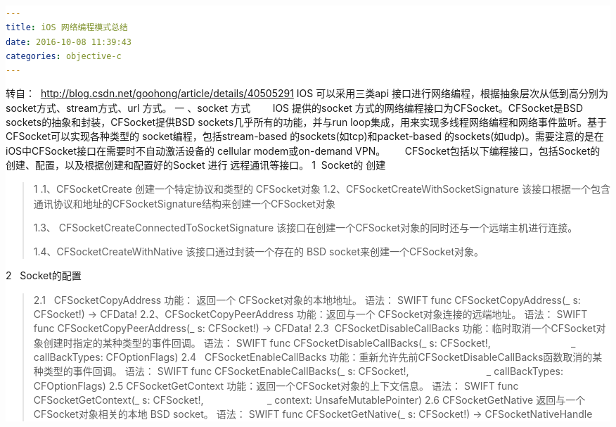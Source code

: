 ```yaml
---
title: iOS 网络编程模式总结
date: 2016-10-08 11:39:43
categories: objective-c
---
```



转自：  http://blog.csdn.net/goohong/article/details/40505291
IOS 可以采用三类api 接口进行网络编程，根据抽象层次从低到高分别为socket方式、stream方式、url 方式。
一 、socket 方式
       IOS 提供的socket 方式的网络编程接口为CFSocket。CFSocket是BSD sockets的抽象和封装，CFSocket提供BSD sockets几乎所有的功能，并与run loop集成，用来实现多线程网络编程和网络事件监听。基于 CFSocket可以实现各种类型的 socket编程，包括stream-based 的sockets(如tcp)和packet-based 的sockets(如udp)。需要注意的是在iOS中CFSocket接口在需要时不自动激活设备的
 cellular modem或on-demand VPN。
      CFSocket包括以下编程接口，包括Socket的 创建、配置，以及根据创建和配置好的Socket 进行 远程通讯等接口。
1  Socket的 创建
> 1 .1、CFSocketCreate
> 创建一个特定协议和类型的 CFSocket对象
> 1.2、CFSocketCreateWithSocketSignature
> 该接口根据一个包含通讯协议和地址的CFSocketSignature结构来创建一个CFSocket对象
> 
> 
> 1.3、 CFSocketCreateConnectedToSocketSignature
> 该接口在创建一个CFSocket对象的同时还与一个远端主机进行连接。
> 
> 
> 1.4、CFSocketCreateWithNative
> 该接口通过封装一个存在的 BSD socket来创建一个CFSocket对象。

2   Socket的配置
> 2.1   CFSocketCopyAddress
> 功能： 返回一个 CFSocket对象的本地地址。
> 语法：
> SWIFT
> func CFSocketCopyAddress(_ s: CFSocket!) -> CFData!
> 2.2、CFSocketCopyPeerAddress
> 功能：返回与一个 CFSocket对象连接的远端地址。
> 语法：
> SWIFT
> func CFSocketCopyPeerAddress(_ s: CFSocket!) -> CFData!
> 2.3  CFSocketDisableCallBacks
> 功能：临时取消一个CFSocket对象创建时指定的某种类型的事件回调。
> 语法：
> SWIFT
> func CFSocketDisableCallBacks(_ s: CFSocket!,
>                             _ callBackTypes: CFOptionFlags)
> 2.4   CFSocketEnableCallBacks
> 功能：重新允许先前CFSocketDisableCallBacks函数取消的某种类型的事件回调。
> 语法：
> SWIFT
> func CFSocketEnableCallBacks(_ s: CFSocket!,
>                            _ callBackTypes: CFOptionFlags)
> 2.5 CFSocketGetContext
> 功能：返回一个CFSocket对象的上下文信息。
> 语法：
> SWIFT
> func CFSocketGetContext(_ s: CFSocket!,
>                       _ context: UnsafeMutablePointer<CFSocketContext>)
> 2.6 CFSocketGetNative
> 返回与一个CFSocket对象相关的本地 BSD socket。
> 语法：
> SWIFT
> func CFSocketGetNative(_ s: CFSocket!) -> CFSocketNativeHandle